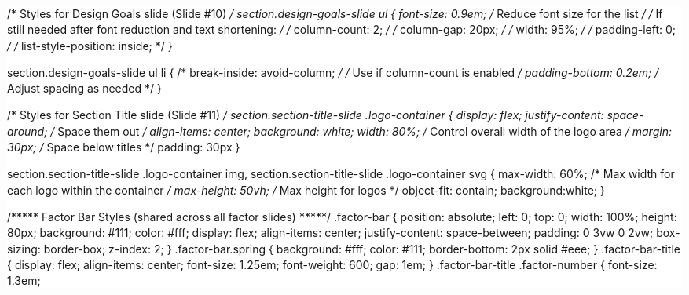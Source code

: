 /* Styles for Design Goals slide (Slide #10) */
section.design-goals-slide ul {
  font-size: 0.9em; /* Reduce font size for the list */
  /* If still needed after font reduction and text shortening: */
  /* column-count: 2; */
  /* column-gap: 20px; */
  /* width: 95%; */
  /* padding-left: 0; */
  /* list-style-position: inside; */
}

section.design-goals-slide ul li {
  /* break-inside: avoid-column; */ /* Use if column-count is enabled */
  padding-bottom: 0.2em; /* Adjust spacing as needed */
}

/* Styles for Section Title slide (Slide #11) */
section.section-title-slide .logo-container {
  display: flex;
  justify-content: space-around; /* Space them out */
  align-items: center;
  background: white;
  width: 80%; /* Control overall width of the logo area */
  margin: 30px; /* Space below titles  */
  padding: 30px 
}

section.section-title-slide .logo-container img,
section.section-title-slide .logo-container svg {
  max-width: 60%; /* Max width for each logo within the container */
  max-height: 50vh; /* Max height for logos */
  object-fit: contain;
  background:white;
}

/***** Factor Bar Styles (shared across all factor slides) *****/
.factor-bar {
  position: absolute;
  left: 0;
  top: 0;
  width: 100%;
  height: 80px;
  background: #111;
  color: #fff;
  display: flex;
  align-items: center;
  justify-content: space-between;
  padding: 0 3vw 0 2vw;
  box-sizing: border-box;
  z-index: 2;
}
.factor-bar.spring {
  background: #fff;
  color: #111;
  border-bottom: 2px solid #eee;
}
.factor-bar-title {
  display: flex;
  align-items: center;
  font-size: 1.25em;
  font-weight: 600;
  gap: 1em;
}
.factor-bar-title .factor-number {
  font-size: 1.3em;